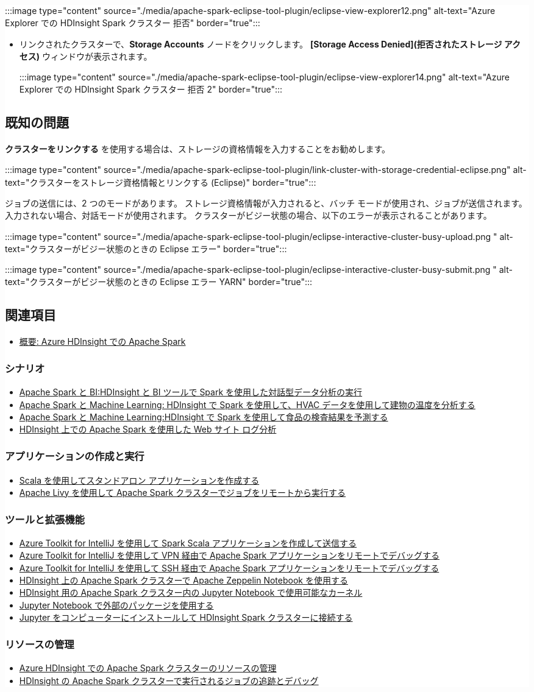    :::image type="content" source="./media/apache-spark-eclipse-tool-plugin/eclipse-view-explorer12.png" alt-text="Azure Explorer での HDInsight Spark クラスター 拒否" border="true":::

* リンクされたクラスターで、**Storage Accounts** ノードをクリックします。 **[Storage Access Denied]\(拒否されたストレージ アクセス\)** ウィンドウが表示されます。

   :::image type="content" source="./media/apache-spark-eclipse-tool-plugin/eclipse-view-explorer14.png" alt-text="Azure Explorer での HDInsight Spark クラスター 拒否 2" border="true":::

## <a name="known-problems"></a>既知の問題

**クラスターをリンクする** を使用する場合は、ストレージの資格情報を入力することをお勧めします。

:::image type="content" source="./media/apache-spark-eclipse-tool-plugin/link-cluster-with-storage-credential-eclipse.png" alt-text="クラスターをストレージ資格情報とリンクする (Eclipse)" border="true":::

ジョブの送信には、2 つのモードがあります。 ストレージ資格情報が入力されると、バッチ モードが使用され、ジョブが送信されます。 入力されない場合、対話モードが使用されます。 クラスターがビジー状態の場合、以下のエラーが表示されることがあります。

:::image type="content" source="./media/apache-spark-eclipse-tool-plugin/eclipse-interactive-cluster-busy-upload.png " alt-text="クラスターがビジー状態のときの Eclipse エラー" border="true":::

:::image type="content" source="./media/apache-spark-eclipse-tool-plugin/eclipse-interactive-cluster-busy-submit.png " alt-text="クラスターがビジー状態のときの Eclipse エラー YARN" border="true":::

## <a name="see-also"></a>関連項目

* [概要: Azure HDInsight での Apache Spark](apache-spark-overview.md)

### <a name="scenarios"></a>シナリオ

* [Apache Spark と BI:HDInsight と BI ツールで Spark を使用した対話型データ分析の実行](apache-spark-use-bi-tools.md)
* [Apache Spark と Machine Learning: HDInsight で Spark を使用して、HVAC データを使用して建物の温度を分析する](apache-spark-ipython-notebook-machine-learning.md)
* [Apache Spark と Machine Learning:HDInsight で Spark を使用して食品の検査結果を予測する](apache-spark-machine-learning-mllib-ipython.md)
* [HDInsight 上での Apache Spark を使用した Web サイト ログ分析](apache-spark-custom-library-website-log-analysis.md)

### <a name="creating-and-running-applications"></a>アプリケーションの作成と実行

* [Scala を使用してスタンドアロン アプリケーションを作成する](apache-spark-create-standalone-application.md)
* [Apache Livy を使用して Apache Spark クラスターでジョブをリモートから実行する](apache-spark-livy-rest-interface.md)

### <a name="tools-and-extensions"></a>ツールと拡張機能

* [Azure Toolkit for IntelliJ を使用して Spark Scala アプリケーションを作成して送信する](apache-spark-intellij-tool-plugin.md)
* [Azure Toolkit for IntelliJ を使用して VPN 経由で Apache Spark アプリケーションをリモートでデバッグする](./apache-spark-intellij-tool-plugin-debug-jobs-remotely.md)
* [Azure Toolkit for IntelliJ を使用して SSH 経由で Apache Spark アプリケーションをリモートでデバッグする](./apache-spark-intellij-tool-debug-remotely-through-ssh.md)
* [HDInsight 上の Apache Spark クラスターで Apache Zeppelin Notebook を使用する](apache-spark-zeppelin-notebook.md)
* [HDInsight 用の Apache Spark クラスター内の Jupyter Notebook で使用可能なカーネル](apache-spark-jupyter-notebook-kernels.md)
* [Jupyter Notebook で外部のパッケージを使用する](apache-spark-jupyter-notebook-use-external-packages.md)
* [Jupyter をコンピューターにインストールして HDInsight Spark クラスターに接続する](apache-spark-jupyter-notebook-install-locally.md)

### <a name="managing-resources"></a>リソースの管理

* [Azure HDInsight での Apache Spark クラスターのリソースの管理](apache-spark-resource-manager.md)
* [HDInsight の Apache Spark クラスターで実行されるジョブの追跡とデバッグ](apache-spark-job-debugging.md)